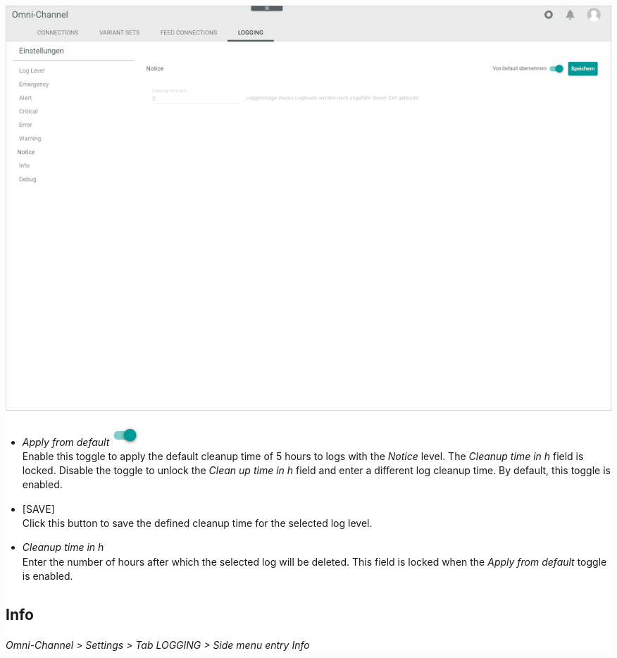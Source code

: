 ![Notice](../../Assets/Screenshots/Channels/Settings/Logging/Notice.png "[Notice]")

- *Apply from default* ![Toggle](../../Assets/Icons/Toggle.png "[Toggle]")   
    Enable this toggle to apply the default cleanup time of 5 hours to logs with the *Notice* level. The *Cleanup time in h* field is locked. Disable the toggle to unlock the *Clean up time in h* field and enter a different log cleanup time. By default, this toggle is enabled.

- [SAVE]   
    Click this button to save the defined cleanup time for the selected log level.

- *Cleanup time in h*   
    Enter the number of hours after which the selected log will be deleted. This field is locked when the *Apply from default* toggle is enabled.



## Info

*Omni-Channel > Settings > Tab LOGGING > Side menu entry Info*
